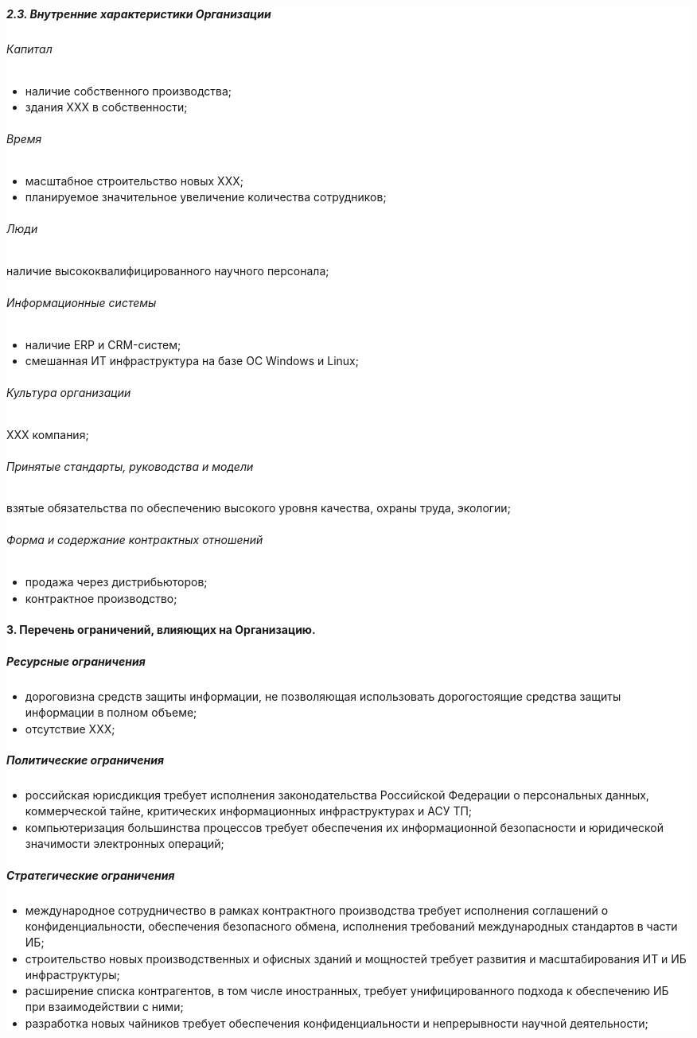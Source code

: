 ##### 2.3. Внутренние характеристики Организации

###### Капитал

- наличие собственного производства;
- здания XXX в собственности;

###### Время

- масштабное строительство новых XXX;
- планируемое значительное увеличение количества сотрудников;

###### Люди

наличие высококвалифицированного научного персонала;

###### Информационные системы

- наличие ERP и CRM-систем;
- смешанная ИТ инфраструктура на базе ОС Windows и Linux;

###### Культура организации

XXX компания;

###### Принятые стандарты, руководства и модели

взятые обязательства по обеспечению высокого уровня качества, охраны труда, экологии;

###### Форма и содержание контрактных отношений

- продажа через дистрибьюторов;
- контрактное производство;

#### 3. Перечень ограничений, влияющих на Организацию.

##### Ресурсные ограничения

- дороговизна средств защиты информации, не позволяющая использовать дорогостоящие средства защиты информации в полном объеме;
- отсутствие XXX;
##### Политические ограничения

- российская юрисдикция требует исполнения законодательства Российской Федерации о персональных данных, коммерческой тайне, критических информационных инфраструктурах и АСУ ТП;
- компьютеризация большинства процессов требует обеспечения их информационной безопасности и юридической значимости электронных операций;

##### Стратегические ограничения

- международное сотрудничество в рамках контрактного производства требует исполнения соглашений о конфиденциальности, обеспечения безопасного обмена, исполнения требований международных стандартов в части ИБ;
- строительство новых производственных и офисных зданий и мощностей требует развития и масштабирования ИТ и ИБ инфраструктуры;
- расширение списка контрагентов, в том числе иностранных, требует унифицированного подхода к обеспечению ИБ при взаимодействии с ними;
- разработка новых чайников требует обеспечения конфиденциальности и непрерывности научной деятельности;
